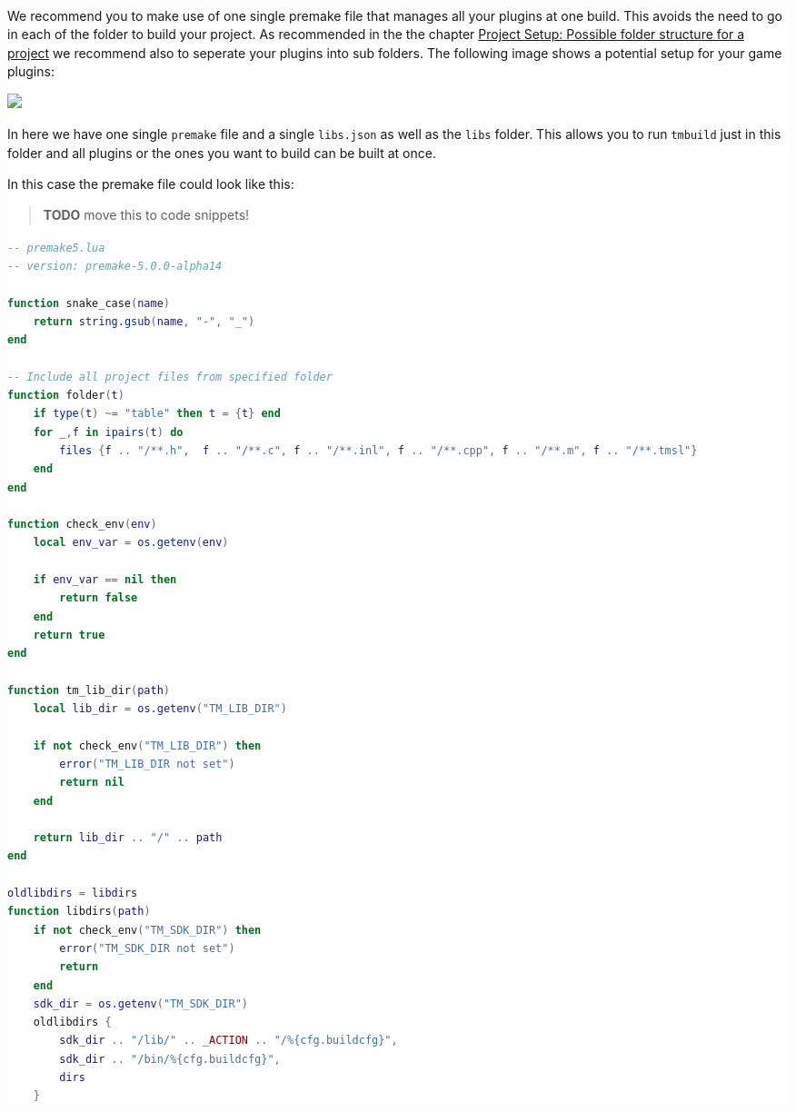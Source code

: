 We recommend you to make use of one single premake file that manages all your plugins at one build. This avoids the need to go in each of the folder to build your project. As recommended in the the chapter [Project Setup: Possible folder structure for a project]({{base_url}}/getting_started/project_setup.html#possible-folder-structure-for-a-project) we recommend also to seperate your plugins into sub folders. The following image shows a potential setup for your game plugins:

![](https://www.dropbox.com/s/l1429g7p5xx8kj2/tm_guide_possible_subfolder.png?dl=1)

In here we have one single `premake` file and a single `libs.json` as well as the `libs` folder. This allows you to run `tmbuild` just in this folder and all plugins or the ones you want to build can be built at once. 

In this case the premake file could look like this:

> **TODO** move this to code snippets!

```lua
-- premake5.lua
-- version: premake-5.0.0-alpha14

function snake_case(name)
    return string.gsub(name, "-", "_")
end

-- Include all project files from specified folder
function folder(t)
    if type(t) ~= "table" then t = {t} end
    for _,f in ipairs(t) do
        files {f .. "/**.h",  f .. "/**.c", f .. "/**.inl", f .. "/**.cpp", f .. "/**.m", f .. "/**.tmsl"}
    end
end

function check_env(env)
    local env_var = os.getenv(env)

    if env_var == nil then
        return false
    end
    return true
end

function tm_lib_dir(path)
    local lib_dir = os.getenv("TM_LIB_DIR")

    if not check_env("TM_LIB_DIR") then
        error("TM_LIB_DIR not set")
        return nil
    end

    return lib_dir .. "/" .. path
end

oldlibdirs = libdirs
function libdirs(path)
    if not check_env("TM_SDK_DIR") then
        error("TM_SDK_DIR not set")
        return
    end
    sdk_dir = os.getenv("TM_SDK_DIR")
    oldlibdirs { 
        sdk_dir .. "/lib/" .. _ACTION .. "/%{cfg.buildcfg}",
        sdk_dir .. "/bin/%{cfg.buildcfg}",
        dirs
    }
```